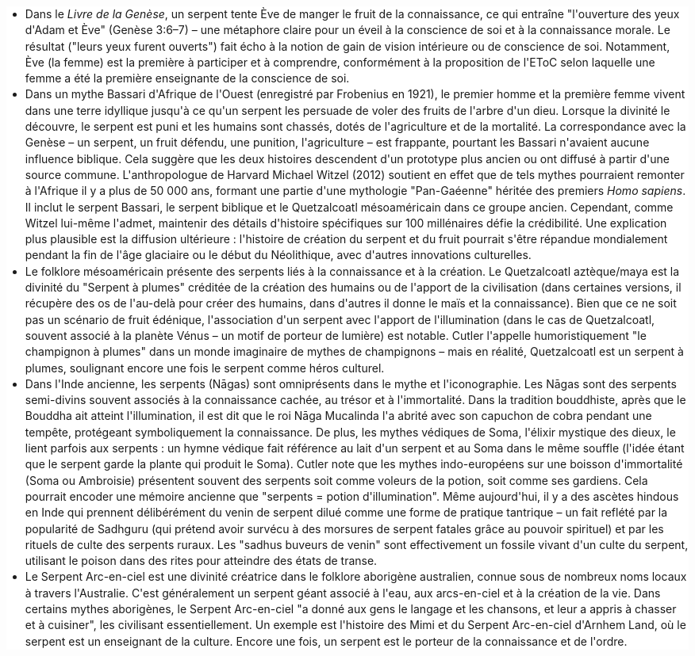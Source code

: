 * Dans le *Livre de la Genèse*, un serpent tente Ève de manger le fruit de la connaissance, ce qui entraîne "l'ouverture des yeux d'Adam et Ève" (Genèse 3:6–7) – une métaphore claire pour un éveil à la conscience de soi et à la connaissance morale. Le résultat ("leurs yeux furent ouverts") fait écho à la notion de gain de vision intérieure ou de conscience de soi. Notamment, Ève (la femme) est la première à participer et à comprendre, conformément à la proposition de l'EToC selon laquelle une femme a été la première enseignante de la conscience de soi.
* Dans un mythe Bassari d'Afrique de l'Ouest (enregistré par Frobenius en 1921), le premier homme et la première femme vivent dans une terre idyllique jusqu'à ce qu'un serpent les persuade de voler des fruits de l'arbre d'un dieu. Lorsque la divinité le découvre, le serpent est puni et les humains sont chassés, dotés de l'agriculture et de la mortalité. La correspondance avec la Genèse – un serpent, un fruit défendu, une punition, l'agriculture – est frappante, pourtant les Bassari n'avaient aucune influence biblique. Cela suggère que les deux histoires descendent d'un prototype plus ancien ou ont diffusé à partir d'une source commune. L'anthropologue de Harvard Michael Witzel (2012) soutient en effet que de tels mythes pourraient remonter à l'Afrique il y a plus de 50 000 ans, formant une partie d'une mythologie "Pan-Gaéenne" héritée des premiers *Homo sapiens*. Il inclut le serpent Bassari, le serpent biblique et le Quetzalcoatl mésoaméricain dans ce groupe ancien. Cependant, comme Witzel lui-même l'admet, maintenir des détails d'histoire spécifiques sur 100 millénaires défie la crédibilité. Une explication plus plausible est la diffusion ultérieure : l'histoire de création du serpent et du fruit pourrait s'être répandue mondialement pendant la fin de l'âge glaciaire ou le début du Néolithique, avec d'autres innovations culturelles.
* Le folklore mésoaméricain présente des serpents liés à la connaissance et à la création. Le Quetzalcoatl aztèque/maya est la divinité du "Serpent à plumes" créditée de la création des humains ou de l'apport de la civilisation (dans certaines versions, il récupère des os de l'au-delà pour créer des humains, dans d'autres il donne le maïs et la connaissance). Bien que ce ne soit pas un scénario de fruit édénique, l'association d'un serpent avec l'apport de l'illumination (dans le cas de Quetzalcoatl, souvent associé à la planète Vénus – un motif de porteur de lumière) est notable. Cutler l'appelle humoristiquement "le champignon à plumes" dans un monde imaginaire de mythes de champignons – mais en réalité, Quetzalcoatl est un serpent à plumes, soulignant encore une fois le serpent comme héros culturel.
* Dans l'Inde ancienne, les serpents (Nāgas) sont omniprésents dans le mythe et l'iconographie. Les Nāgas sont des serpents semi-divins souvent associés à la connaissance cachée, au trésor et à l'immortalité. Dans la tradition bouddhiste, après que le Bouddha ait atteint l'illumination, il est dit que le roi Nāga Mucalinda l'a abrité avec son capuchon de cobra pendant une tempête, protégeant symboliquement la connaissance. De plus, les mythes védiques de Soma, l'élixir mystique des dieux, le lient parfois aux serpents : un hymne védique fait référence au lait d'un serpent et au Soma dans le même souffle (l'idée étant que le serpent garde la plante qui produit le Soma). Cutler note que les mythes indo-européens sur une boisson d'immortalité (Soma ou Ambroisie) présentent souvent des serpents soit comme voleurs de la potion, soit comme ses gardiens. Cela pourrait encoder une mémoire ancienne que "serpents = potion d'illumination". Même aujourd'hui, il y a des ascètes hindous en Inde qui prennent délibérément du venin de serpent dilué comme une forme de pratique tantrique – un fait reflété par la popularité de Sadhguru (qui prétend avoir survécu à des morsures de serpent fatales grâce au pouvoir spirituel) et par les rituels de culte des serpents ruraux. Les "sadhus buveurs de venin" sont effectivement un fossile vivant d'un culte du serpent, utilisant le poison dans des rites pour atteindre des états de transe.
* Le Serpent Arc-en-ciel est une divinité créatrice dans le folklore aborigène australien, connue sous de nombreux noms locaux à travers l'Australie. C'est généralement un serpent géant associé à l'eau, aux arcs-en-ciel et à la création de la vie. Dans certains mythes aborigènes, le Serpent Arc-en-ciel "a donné aux gens le langage et les chansons, et leur a appris à chasser et à cuisiner", les civilisant essentiellement. Un exemple est l'histoire des Mimi et du Serpent Arc-en-ciel d'Arnhem Land, où le serpent est un enseignant de la culture. Encore une fois, un serpent est le porteur de la connaissance et de l'ordre.
